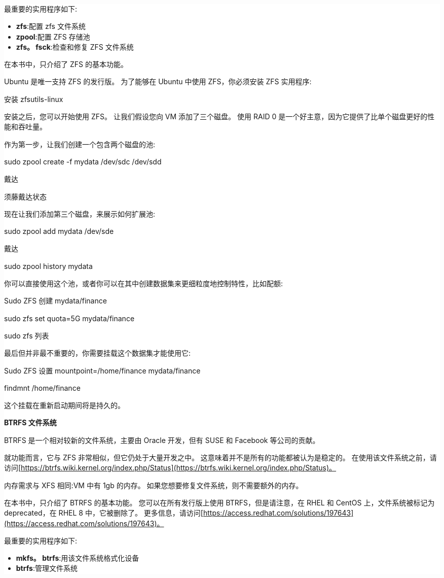 最重要的实用程序如下:

*   **zfs**:配置 zfs 文件系统
*   **zpool**:配置 ZFS 存储池
*   **zfs。 fsck**:检查和修复 ZFS 文件系统

在本书中，只介绍了 ZFS 的基本功能。

Ubuntu 是唯一支持 ZFS 的发行版。 为了能够在 Ubuntu 中使用 ZFS，你必须安装 ZFS 实用程序:

安装 zfsutils-linux

安装之后，您可以开始使用 ZFS。 让我们假设您向 VM 添加了三个磁盘。 使用 RAID 0 是一个好主意，因为它提供了比单个磁盘更好的性能和吞吐量。

作为第一步，让我们创建一个包含两个磁盘的池:

sudo zpool create -f mydata /dev/sdc /dev/sdd

戴达

须藤戴达状态

现在让我们添加第三个磁盘，来展示如何扩展池:

sudo zpool add mydata /dev/sde

戴达

sudo zpool history mydata

你可以直接使用这个池，或者你可以在其中创建数据集来更细粒度地控制特性，比如配额:

Sudo ZFS 创建 mydata/finance

sudo zfs set quota=5G mydata/finance

sudo zfs 列表

最后但并非最不重要的，你需要挂载这个数据集才能使用它:

Sudo ZFS 设置 mountpoint=/home/finance mydata/finance

findmnt /home/finance

这个挂载在重新启动期间将是持久的。

**BTRFS 文件系统**

BTRFS 是一个相对较新的文件系统，主要由 Oracle 开发，但有 SUSE 和 Facebook 等公司的贡献。

就功能而言，它与 ZFS 非常相似，但它仍处于大量开发之中。 这意味着并不是所有的功能都被认为是稳定的。 在使用该文件系统之前，请访问[https://btrfs.wiki.kernel.org/index.php/Status](https://btrfs.wiki.kernel.org/index.php/Status)。

内存需求与 XFS 相同:VM 中有 1gb 的内存。 如果您想要修复文件系统，则不需要额外的内存。

在本书中，只介绍了 BTRFS 的基本功能。 您可以在所有发行版上使用 BTRFS，但是请注意，在 RHEL 和 CentOS 上，文件系统被标记为 deprecated，在 RHEL 8 中，它被删除了。 更多信息，请访问[https://access.redhat.com/solutions/197643](https://access.redhat.com/solutions/197643)。

最重要的实用程序如下:

*   **mkfs。 btrfs**:用该文件系统格式化设备
*   **btrfs**:管理文件系统
